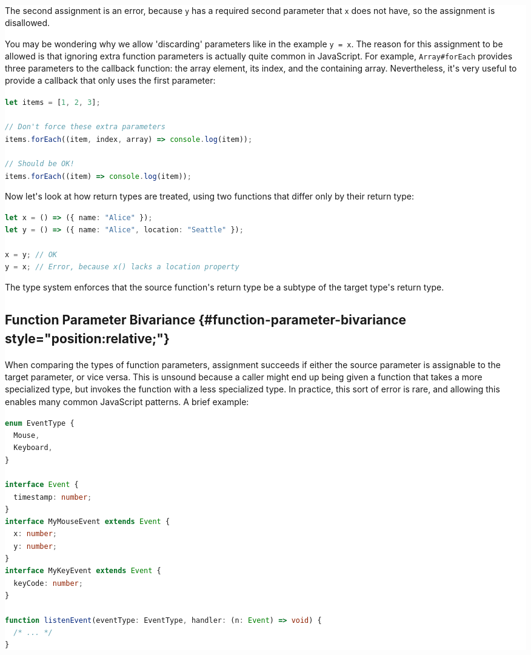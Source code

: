 The second assignment is an error, because `y` has a required second
parameter that `x` does not have, so the assignment is disallowed.

You may be wondering why we allow 'discarding' parameters like in the
example `y = x`. The reason for this assignment to be allowed is that
ignoring extra function parameters is actually quite common in
JavaScript. For example, `Array#forEach` provides three parameters to
the callback function: the array element, its index, and the containing
array. Nevertheless, it's very useful to provide a callback that only
uses the first parameter:

```ts
let items = [1, 2, 3];

// Don't force these extra parameters
items.forEach((item, index, array) => console.log(item));

// Should be OK!
items.forEach((item) => console.log(item));
```

Now let's look at how return types are treated, using two functions that
differ only by their return type:

```ts
let x = () => ({ name: "Alice" });
let y = () => ({ name: "Alice", location: "Seattle" });

x = y; // OK
y = x; // Error, because x() lacks a location property
```

The type system enforces that the source function's return type be a
subtype of the target type's return type.

## Function Parameter Bivariance {#function-parameter-bivariance style="position:relative;"}

When comparing the types of function parameters, assignment succeeds if
either the source parameter is assignable to the target parameter, or
vice versa. This is unsound because a caller might end up being given a
function that takes a more specialized type, but invokes the function
with a less specialized type. In practice, this sort of error is rare,
and allowing this enables many common JavaScript patterns. A brief
example:

```ts
enum EventType {
  Mouse,
  Keyboard,
}

interface Event {
  timestamp: number;
}
interface MyMouseEvent extends Event {
  x: number;
  y: number;
}
interface MyKeyEvent extends Event {
  keyCode: number;
}

function listenEvent(eventType: EventType, handler: (n: Event) => void) {
  /* ... */
}

```